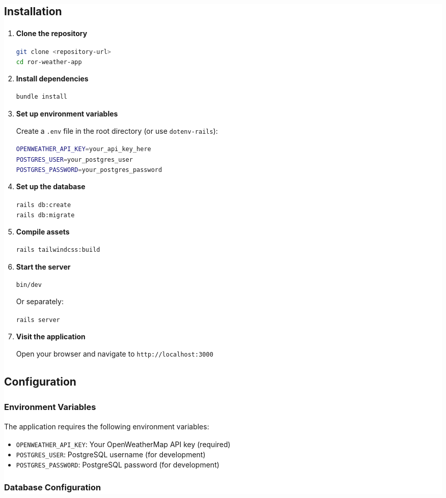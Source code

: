 ## Installation

1. **Clone the repository**
   ```bash
   git clone <repository-url>
   cd ror-weather-app
   ```

2. **Install dependencies**
   ```bash
   bundle install
   ```

3. **Set up environment variables**
   
   Create a `.env` file in the root directory (or use `dotenv-rails`):
   ```bash
   OPENWEATHER_API_KEY=your_api_key_here
   POSTGRES_USER=your_postgres_user
   POSTGRES_PASSWORD=your_postgres_password
   ```

4. **Set up the database**
   ```bash
   rails db:create
   rails db:migrate
   ```

5. **Compile assets**
   ```bash
   rails tailwindcss:build
   ```

6. **Start the server**
   ```bash
   bin/dev
   ```
   
   Or separately:
   ```bash
   rails server
   ```

7. **Visit the application**
   
   Open your browser and navigate to `http://localhost:3000`

## Configuration

### Environment Variables

The application requires the following environment variables:

- `OPENWEATHER_API_KEY`: Your OpenWeatherMap API key (required)
- `POSTGRES_USER`: PostgreSQL username (for development)
- `POSTGRES_PASSWORD`: PostgreSQL password (for development)

### Database Configuration
